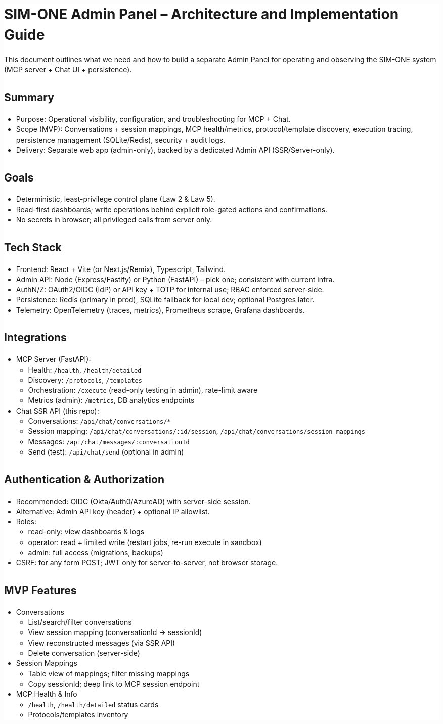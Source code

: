 # SIM-ONE Admin Panel – Architecture and Implementation Guide

This document outlines what we need and how to build a separate Admin Panel for operating and observing the SIM-ONE system (MCP server + Chat UI + persistence).

## Summary
- Purpose: Operational visibility, configuration, and troubleshooting for MCP + Chat.
- Scope (MVP): Conversations + session mappings, MCP health/metrics, protocol/template discovery, execution tracing, persistence management (SQLite/Redis), security + audit logs.
- Delivery: Separate web app (admin-only), backed by a dedicated Admin API (SSR/Server-only).

## Goals
- Deterministic, least-privilege control plane (Law 2 & Law 5).
- Read-first dashboards; write operations behind explicit role-gated actions and confirmations.
- No secrets in browser; all privileged calls from server only.

## Tech Stack
- Frontend: React + Vite (or Next.js/Remix), Typescript, Tailwind.
- Admin API: Node (Express/Fastify) or Python (FastAPI) – pick one; consistent with current infra.
- AuthN/Z: OAuth2/OIDC (IdP) or API key + TOTP for internal use; RBAC enforced server-side.
- Persistence: Redis (primary in prod), SQLite fallback for local dev; optional Postgres later.
- Telemetry: OpenTelemetry (traces, metrics), Prometheus scrape, Grafana dashboards.

## Integrations
- MCP Server (FastAPI):
  - Health: `/health`, `/health/detailed`
  - Discovery: `/protocols`, `/templates`
  - Orchestration: `/execute` (read-only testing in admin), rate-limit aware
  - Metrics (admin): `/metrics`, DB analytics endpoints
- Chat SSR API (this repo):
  - Conversations: `/api/chat/conversations/*`
  - Session mapping: `/api/chat/conversations/:id/session`, `/api/chat/conversations/session-mappings`
  - Messages: `/api/chat/messages/:conversationId`
  - Send (test): `/api/chat/send` (optional in admin)

## Authentication & Authorization
- Recommended: OIDC (Okta/Auth0/AzureAD) with server-side session.
- Alternative: Admin API key (header) + optional IP allowlist.
- Roles:
  - read-only: view dashboards & logs
  - operator: read + limited write (restart jobs, re-run execute in sandbox)
  - admin: full access (migrations, backups)
- CSRF: for any form POST; JWT only for server-to-server, not browser storage.

## MVP Features
- Conversations
  - List/search/filter conversations
  - View session mapping (conversationId → sessionId)
  - View reconstructed messages (via SSR API)
  - Delete conversation (server-side)
- Session Mappings
  - Table view of mappings; filter missing mappings
  - Copy sessionId; deep link to MCP session endpoint
- MCP Health & Info
  - `/health`, `/health/detailed` status cards
  - Protocols/templates inventory
